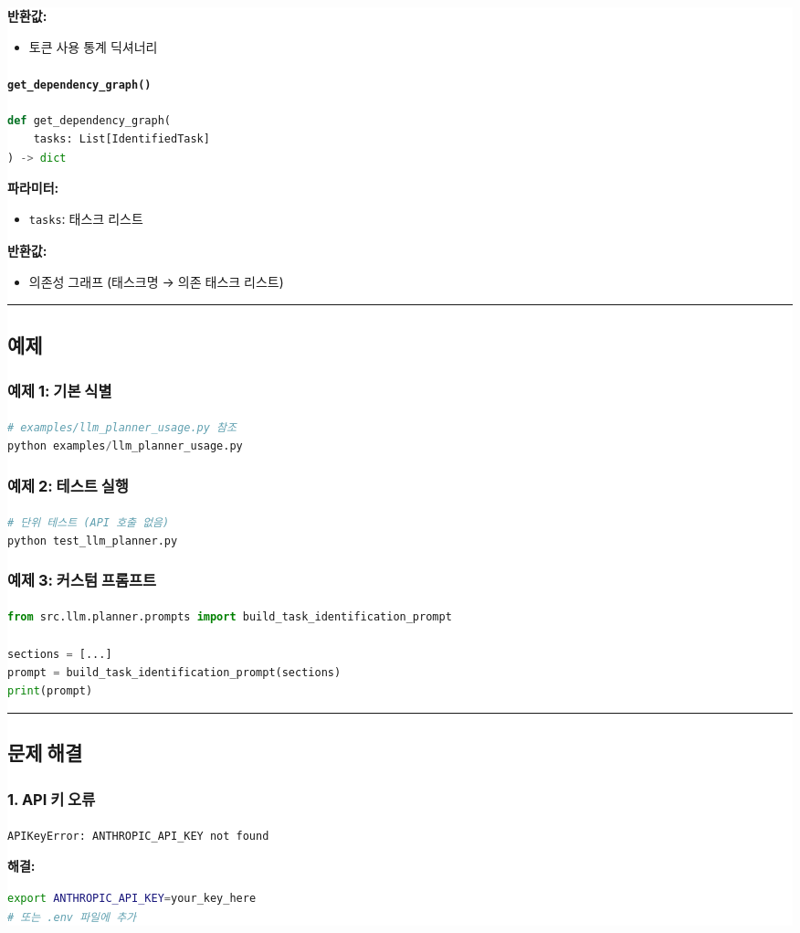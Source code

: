**반환값:**
- 토큰 사용 통계 딕셔너리

#### `get_dependency_graph()`
```python
def get_dependency_graph(
    tasks: List[IdentifiedTask]
) -> dict
```

**파라미터:**
- `tasks`: 태스크 리스트

**반환값:**
- 의존성 그래프 (태스크명 → 의존 태스크 리스트)

---

## 예제

### 예제 1: 기본 식별
```python
# examples/llm_planner_usage.py 참조
python examples/llm_planner_usage.py
```

### 예제 2: 테스트 실행
```python
# 단위 테스트 (API 호출 없음)
python test_llm_planner.py
```

### 예제 3: 커스텀 프롬프트
```python
from src.llm.planner.prompts import build_task_identification_prompt

sections = [...]
prompt = build_task_identification_prompt(sections)
print(prompt)
```

---

## 문제 해결

### 1. API 키 오류
```
APIKeyError: ANTHROPIC_API_KEY not found
```

**해결:**
```bash
export ANTHROPIC_API_KEY=your_key_here
# 또는 .env 파일에 추가
```
